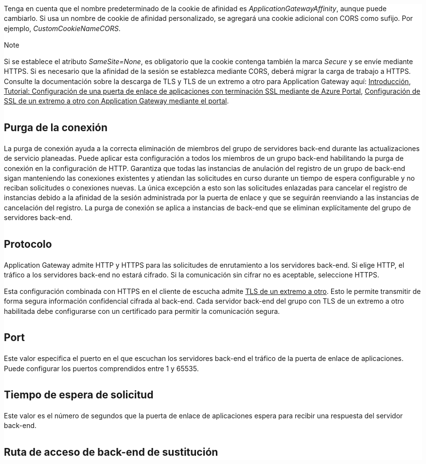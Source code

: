Tenga en cuenta que el nombre predeterminado de la cookie de afinidad es *ApplicationGatewayAffinity*, aunque puede cambiarlo. Si usa un nombre de cookie de afinidad personalizado, se agregará una cookie adicional con CORS como sufijo. Por ejemplo, *CustomCookieNameCORS*.

> [!NOTE]
> Si se establece el atributo *SameSite=None*, es obligatorio que la cookie contenga también la marca *Secure* y se envíe mediante HTTPS.  Si es necesario que la afinidad de la sesión se establezca mediante CORS, deberá migrar la carga de trabajo a HTTPS. Consulte la documentación sobre la descarga de TLS y TLS de un extremo a otro para Application Gateway aquí: [Introducción](ssl-overview.md), [Tutorial: Configuración de una puerta de enlace de aplicaciones con terminación SSL mediante de Azure Portal](create-ssl-portal.md), [Configuración de SSL de un extremo a otro con Application Gateway mediante el portal](end-to-end-ssl-portal.md).

## <a name="connection-draining"></a>Purga de la conexión

La purga de conexión ayuda a la correcta eliminación de miembros del grupo de servidores back-end durante las actualizaciones de servicio planeadas. Puede aplicar esta configuración a todos los miembros de un grupo back-end habilitando la purga de conexión en la configuración de HTTP. Garantiza que todas las instancias de anulación del registro de un grupo de back-end sigan manteniendo las conexiones existentes y atiendan las solicitudes en curso durante un tiempo de espera configurable y no reciban solicitudes o conexiones nuevas. La única excepción a esto son las solicitudes enlazadas para cancelar el registro de instancias debido a la afinidad de la sesión administrada por la puerta de enlace y que se seguirán reenviando a las instancias de cancelación del registro. La purga de conexión se aplica a instancias de back-end que se eliminan explícitamente del grupo de servidores back-end.

## <a name="protocol"></a>Protocolo

Application Gateway admite HTTP y HTTPS para las solicitudes de enrutamiento a los servidores back-end. Si elige HTTP, el tráfico a los servidores back-end no estará cifrado. Si la comunicación sin cifrar no es aceptable, seleccione HTTPS.

Esta configuración combinada con HTTPS en el cliente de escucha admite [TLS de un extremo a otro](ssl-overview.md). Esto le permite transmitir de forma segura información confidencial cifrada al back-end. Cada servidor back-end del grupo con TLS de un extremo a otro habilitada debe configurarse con un certificado para permitir la comunicación segura.

## <a name="port"></a>Port

Este valor especifica el puerto en el que escuchan los servidores back-end el tráfico de la puerta de enlace de aplicaciones. Puede configurar los puertos comprendidos entre 1 y 65535.

## <a name="request-timeout"></a>Tiempo de espera de solicitud

Este valor es el número de segundos que la puerta de enlace de aplicaciones espera para recibir una respuesta del servidor back-end.

## <a name="override-back-end-path"></a>Ruta de acceso de back-end de sustitución
